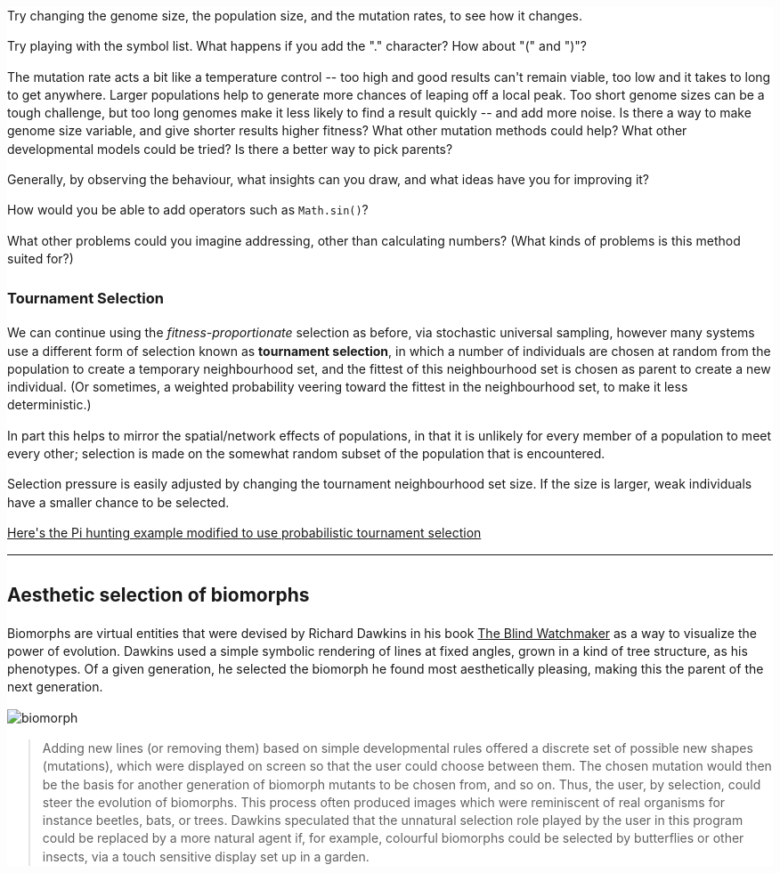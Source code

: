 Try changing the genome size, the population size, and the mutation rates, to see how it changes. 

Try playing with the symbol list. What happens if you add the "." character? How about "(" and ")"?

The mutation rate acts a bit like a temperature control -- too high and good results can't remain viable, too low and it takes to long to get anywhere. Larger populations help to generate more chances of leaping off a local peak. Too short genome sizes can be a tough challenge, but too long genomes make it less likely to find a result quickly -- and add more noise. Is there a way to make genome size variable, and give shorter results higher fitness? What other mutation methods could help? What other developmental models could be tried? Is there a better way to pick parents?

Generally, by observing the behaviour, what insights can you draw, and what ideas have you for improving it?

How would you be able to add operators such as ```Math.sin()```?  

What other problems could you imagine addressing, other than calculating numbers? (What kinds of problems is this method suited for?)

### Tournament Selection

We can continue using the *fitness-proportionate* selection as before, via stochastic universal sampling, however many systems use a different form of selection known as **tournament selection**, in which a number of individuals are chosen at random from the population to create a temporary neighbourhood set, and the fittest of this neighbourhood set is chosen as parent to create a new individual. (Or sometimes, a weighted probability veering toward the fittest in the neighbourhood set, to make it less deterministic.)

In part this helps to mirror the spatial/network effects of populations, in that it is unlikely for every member of a population to meet every other; selection is made on the somewhat random subset of the population that is encountered.

Selection pressure is easily adjusted by changing the tournament neighbourhood set size. If the size is larger, weak individuals have a smaller chance to be selected. 

[Here's the Pi hunting example modified to use probabilistic tournament selection](http://codepen.io/grrrwaaa/pen/zrLZvK?editors=001)

---

## Aesthetic selection of biomorphs

Biomorphs are virtual entities that were devised by Richard Dawkins in his book [The Blind Watchmaker](https://en.wikipedia.org/wiki/The_Blind_Watchmaker) as a way to visualize the power of evolution. Dawkins used a simple symbolic rendering of lines at fixed angles, grown in a kind of tree structure, as his phenotypes. Of a given generation, he selected the biomorph he found most aesthetically pleasing, making this the parent of the next generation.

![biomorph](https://upload.wikimedia.org/wikipedia/commons/f/fc/BiomorphBounce.png)

> Adding new lines (or removing them) based on simple developmental rules offered a discrete set of possible new shapes (mutations), which were displayed on screen so that the user could choose between them. The chosen mutation would then be the basis for another generation of biomorph mutants to be chosen from, and so on. Thus, the user, by selection, could steer the evolution of biomorphs. This process often produced images which were reminiscent of real organisms for instance beetles, bats, or trees. Dawkins speculated that the unnatural selection role played by the user in this program could be replaced by a more natural agent if, for example, colourful biomorphs could be selected by butterflies or other insects, via a touch sensitive display set up in a garden.
